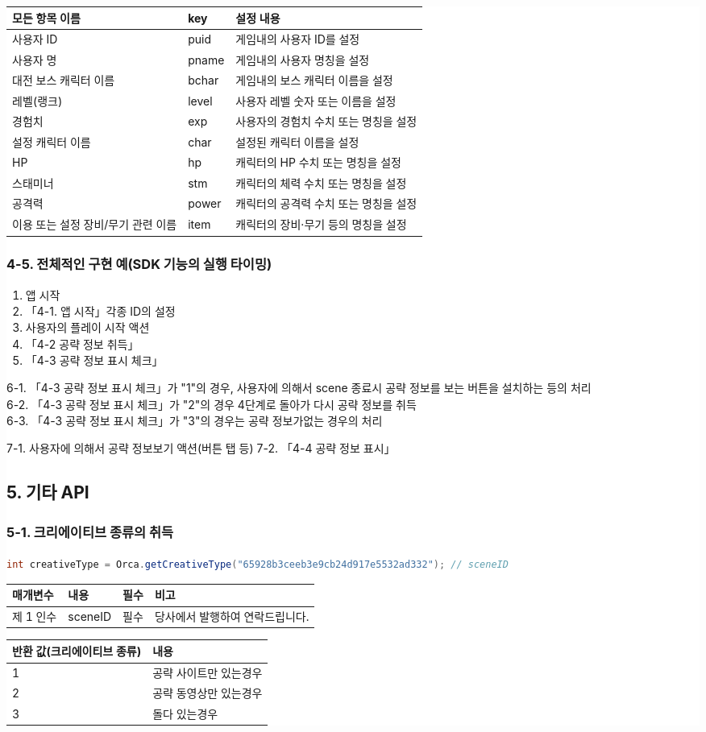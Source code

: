 | 모든 항목 이름 | key | 설정 내용|
|:------|:------|:------|
| 사용자 ID | puid | 게임내의 사용자 ID를 설정 |
| 사용자 명 | pname | 게임내의 사용자 명칭을 설정 |
| 대전 보스 캐릭터 이름 | bchar | 게임내의 보스 캐릭터 이름을 설정 |
| 레벨(랭크) | level | 사용자 레벨 숫자 또는 이름을 설정 |
| 경험치 | exp | 사용자의 경험치 수치 또는 명칭을 설정 |
| 설정 캐릭터 이름 | char | 설정된 캐릭터 이름을 설정 |
| HP | hp | 캐릭터의 HP 수치 또는 명칭을 설정 |
| 스태미너 | stm | 캐릭터의 체력 수치 또는 명칭을 설정 |
| 공격력 | power | 캐릭터의 공격력 수치 또는 명칭을 설정 |
| 이용 또는 설정 장비/무기 관련 이름 | item | 캐릭터의 장비·무기 등의 명칭을 설정 |

### 4-5. 전체적인 구현 예(SDK 기능의 실행 타이밍)

1. 앱 시작
2. 「4-1. 앱 시작」각종 ID의 설정
3. 사용자의 플레이 시작 액션
4. 「4-2 공략 정보 취득」
5. 「4-3 공략 정보 표시 체크」

6-1. 「4-3 공략 정보 표시 체크」가 "1"의 경우, 사용자에 의해서 scene 종료시 공략 정보를 보는 버튼을 설치하는 등의 처리</br>
6-2. 「4-3 공략 정보 표시 체크」가 "2"의 경우 4단계로 돌아가 다시 공략 정보를 취득</br>
6-3. 「4-3 공략 정보 표시 체크」가 "3"의 경우는 공략 정보가없는 경우의 처리

7-1. 사용자에 의해서 공략 정보보기 액션(버튼 탭 등)
7-2. 「4-4 공략 정보 표시」

## 5. 기타 API

### 5-1. 크리에이티브 종류의 취득

```c#
int creativeType = Orca.getCreativeType("65928b3ceeb3e9cb24d917e5532ad332"); // sceneID
```

| 매개변수 | 내용 | 필수 | 비고 |
|:------|:------|:------|:------|
| 제 1 인수 | sceneID | 필수 | 당사에서 발행하여 연락드립니다. |


| 반환 값(크리에이티브 종류) | 내용 |
|:------|:------|
| 1 | 공략 사이트만 있는경우 |
| 2 | 공략 동영상만 있는경우 |
| 3 | 돌다 있는경우 |
